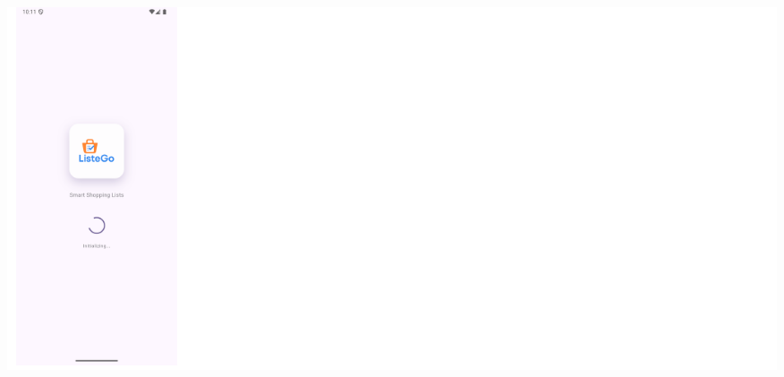 <img src="https://github.com/Dogushn/listego/blob/main/ScreenShots/Screenshot_20250728_221146.png" width="200" height="400" />
